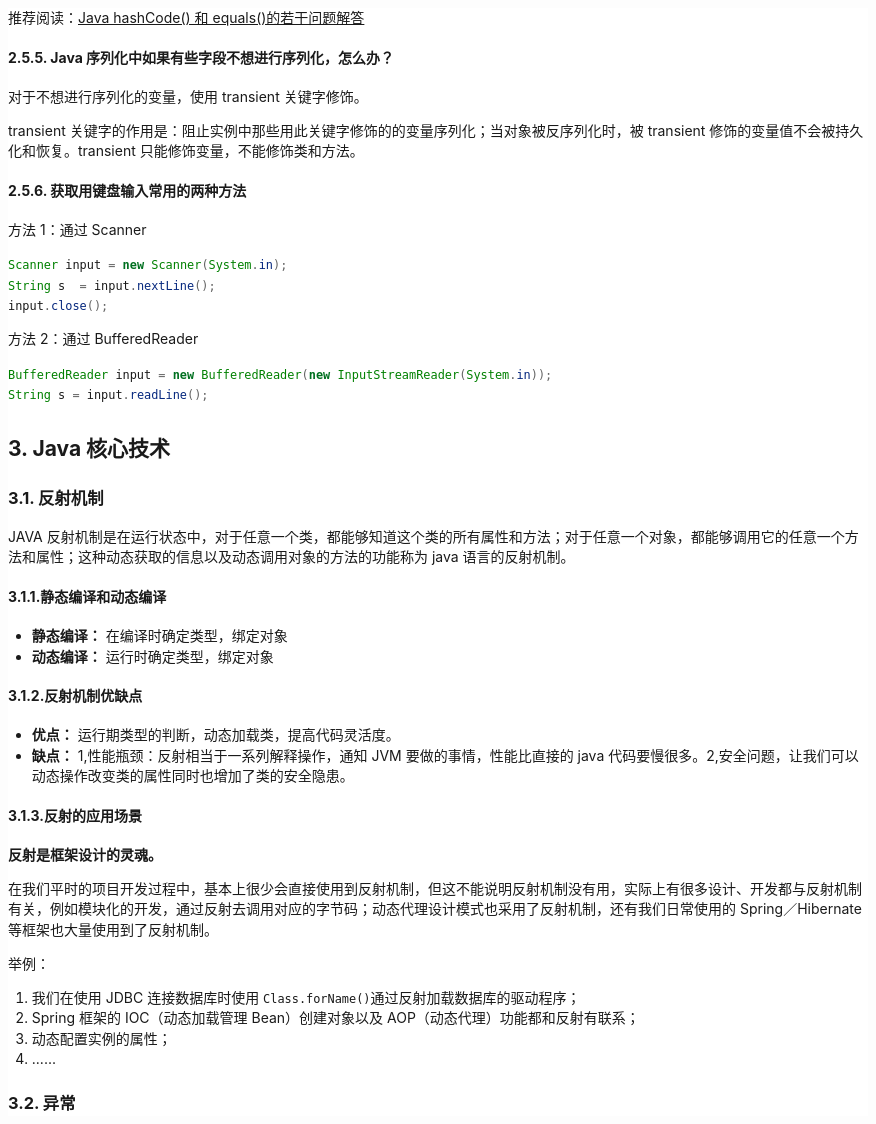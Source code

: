 推荐阅读：[Java hashCode() 和 equals()的若干问题解答](https://www.cnblogs.com/skywang12345/p/3324958.html)

#### 2.5.5. Java 序列化中如果有些字段不想进行序列化，怎么办？

对于不想进行序列化的变量，使用 transient 关键字修饰。

transient 关键字的作用是：阻止实例中那些用此关键字修饰的的变量序列化；当对象被反序列化时，被 transient 修饰的变量值不会被持久化和恢复。transient 只能修饰变量，不能修饰类和方法。

#### 2.5.6. 获取用键盘输入常用的两种方法

方法 1：通过 Scanner

```java
Scanner input = new Scanner(System.in);
String s  = input.nextLine();
input.close();
```

方法 2：通过 BufferedReader

```java
BufferedReader input = new BufferedReader(new InputStreamReader(System.in));
String s = input.readLine();
```

## 3. Java 核心技术

### 3.1. 反射机制

JAVA 反射机制是在运行状态中，对于任意一个类，都能够知道这个类的所有属性和方法；对于任意一个对象，都能够调用它的任意一个方法和属性；这种动态获取的信息以及动态调用对象的方法的功能称为 java 语言的反射机制。

#### 3.1.1.静态编译和动态编译

- **静态编译：** 在编译时确定类型，绑定对象
- **动态编译：** 运行时确定类型，绑定对象

#### 3.1.2.反射机制优缺点

- **优点：** 运行期类型的判断，动态加载类，提高代码灵活度。
- **缺点：** 1,性能瓶颈：反射相当于一系列解释操作，通知 JVM 要做的事情，性能比直接的 java 代码要慢很多。2,安全问题，让我们可以动态操作改变类的属性同时也增加了类的安全隐患。

#### 3.1.3.反射的应用场景

**反射是框架设计的灵魂。**

在我们平时的项目开发过程中，基本上很少会直接使用到反射机制，但这不能说明反射机制没有用，实际上有很多设计、开发都与反射机制有关，例如模块化的开发，通过反射去调用对应的字节码；动态代理设计模式也采用了反射机制，还有我们日常使用的 Spring／Hibernate 等框架也大量使用到了反射机制。

举例：

1. 我们在使用 JDBC 连接数据库时使用 `Class.forName()`通过反射加载数据库的驱动程序；
2. Spring 框架的 IOC（动态加载管理 Bean）创建对象以及 AOP（动态代理）功能都和反射有联系；
3. 动态配置实例的属性；
4. ......

### 3.2. 异常
